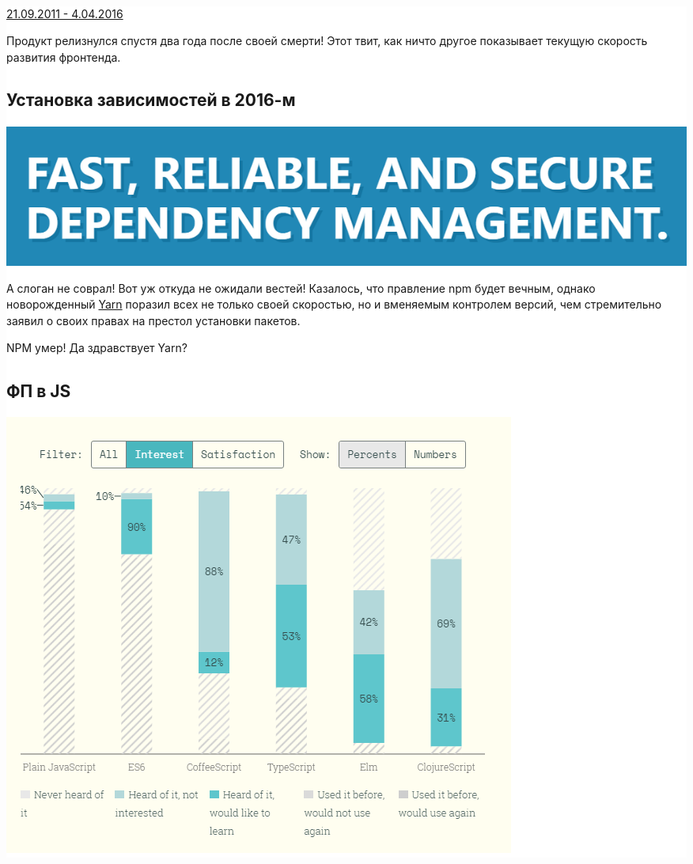 [21.09.2011 - 4.04.2016](https://twitter.com/gruntjs/status/717134434357501952)

Продукт релизнулся спустя два года после своей смерти! Этот твит, как ничто другое показывает текущую скорость развития фронтенда.

## Установка зависимостей в 2016-м

![image](/images/year-resume/yarn.png)

А слоган не соврал!
Вот уж откуда не ожидали вестей! Казалось, что правление npm будет вечным, однако новорожденный [Yarn](https://yarnpkg.com/) поразил всех не только своей скоростью, но и вменяемым контролем версий, чем стремительно заявил о своих правах на престол установки пакетов.

NPM умер! Да здравствует Yarn?

## ФП в JS

![image](/images/year-resume/fp.png)
